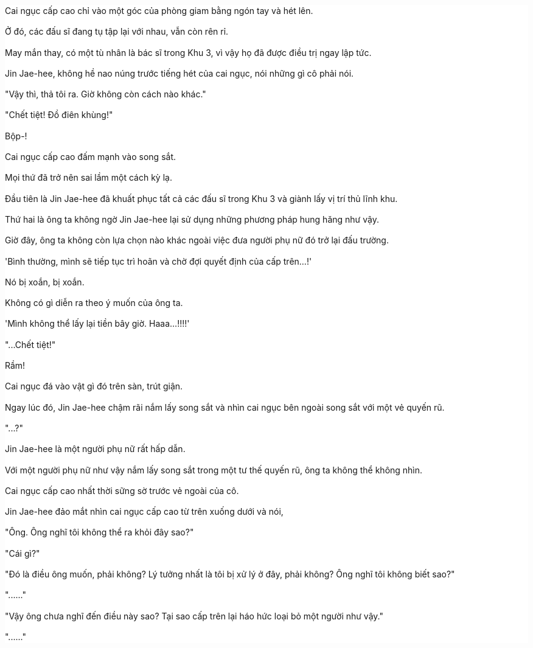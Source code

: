 Cai ngục cấp cao chỉ vào một góc của phòng giam bằng ngón tay và hét lên.

Ở đó, các đấu sĩ đang tụ tập lại với nhau, vẫn còn rên rỉ.

May mắn thay, có một tù nhân là bác sĩ trong Khu 3, vì vậy họ đã được điều trị ngay lập tức.

Jin Jae-hee, không hề nao núng trước tiếng hét của cai ngục, nói những gì cô phải nói.

"Vậy thì, thả tôi ra. Giờ không còn cách nào khác."

"Chết tiệt! Đồ điên khùng!"

Bộp-!

Cai ngục cấp cao đấm mạnh vào song sắt.

Mọi thứ đã trở nên sai lầm một cách kỳ lạ.

Đầu tiên là Jin Jae-hee đã khuất phục tất cả các đấu sĩ trong Khu 3 và giành lấy vị trí thủ lĩnh khu.

Thứ hai là ông ta không ngờ Jin Jae-hee lại sử dụng những phương pháp hung hăng như vậy.

Giờ đây, ông ta không còn lựa chọn nào khác ngoài việc đưa người phụ nữ đó trở lại đấu trường.

'Bình thường, mình sẽ tiếp tục trì hoãn và chờ đợi quyết định của cấp trên…!'

Nó bị xoắn, bị xoắn.

Không có gì diễn ra theo ý muốn của ông ta.

'Mình không thể lấy lại tiền bây giờ. Haaa…!!!!'

"...Chết tiệt!"

Rầm!

Cai ngục đá vào vật gì đó trên sàn, trút giận.

Ngay lúc đó, Jin Jae-hee chậm rãi nắm lấy song sắt và nhìn cai ngục bên ngoài song sắt với một vẻ quyến rũ.

"...?"

Jin Jae-hee là một người phụ nữ rất hấp dẫn.

Với một người phụ nữ như vậy nắm lấy song sắt trong một tư thế quyến rũ, ông ta không thể không nhìn.

Cai ngục cấp cao nhất thời sững sờ trước vẻ ngoài của cô.

Jin Jae-hee đảo mắt nhìn cai ngục cấp cao từ trên xuống dưới và nói,

"Ông. Ông nghĩ tôi không thể ra khỏi đây sao?"

"Cái gì?"

"Đó là điều ông muốn, phải không? Lý tưởng nhất là tôi bị xử lý ở đây, phải không? Ông nghĩ tôi không biết sao?"

"......"

"Vậy ông chưa nghĩ đến điều này sao? Tại sao cấp trên lại háo hức loại bỏ một người như vậy."

"......"
